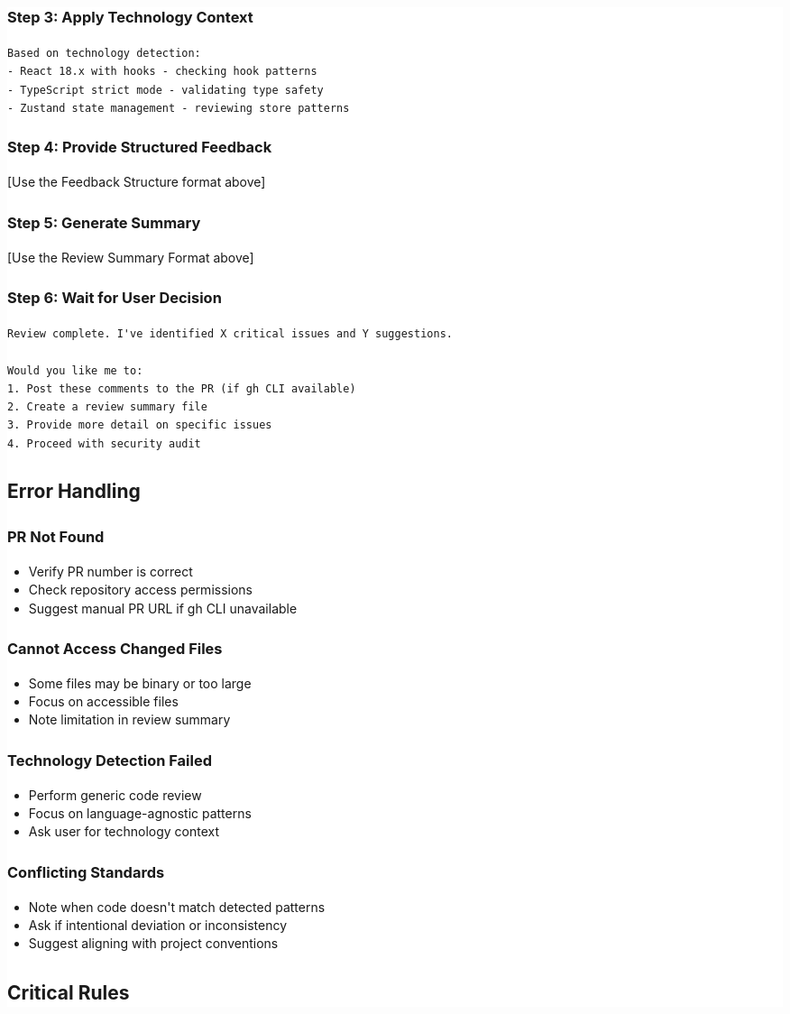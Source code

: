### Step 3: Apply Technology Context
```
Based on technology detection:
- React 18.x with hooks - checking hook patterns
- TypeScript strict mode - validating type safety
- Zustand state management - reviewing store patterns
```

### Step 4: Provide Structured Feedback
[Use the Feedback Structure format above]

### Step 5: Generate Summary
[Use the Review Summary Format above]

### Step 6: Wait for User Decision
```
Review complete. I've identified X critical issues and Y suggestions.

Would you like me to:
1. Post these comments to the PR (if gh CLI available)
2. Create a review summary file
3. Provide more detail on specific issues
4. Proceed with security audit
```

## Error Handling

### PR Not Found
- Verify PR number is correct
- Check repository access permissions
- Suggest manual PR URL if gh CLI unavailable

### Cannot Access Changed Files
- Some files may be binary or too large
- Focus on accessible files
- Note limitation in review summary

### Technology Detection Failed
- Perform generic code review
- Focus on language-agnostic patterns
- Ask user for technology context

### Conflicting Standards
- Note when code doesn't match detected patterns
- Ask if intentional deviation or inconsistency
- Suggest aligning with project conventions

## Critical Rules
